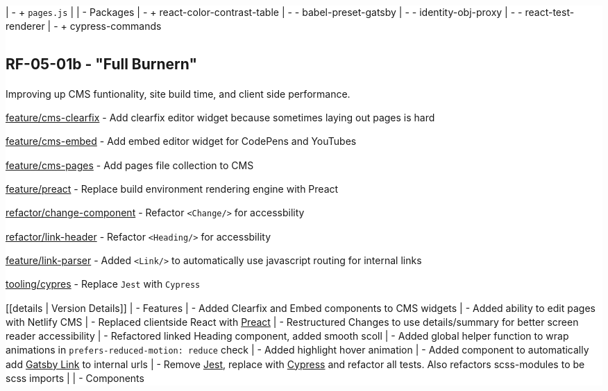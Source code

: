 |   - \+ `pages.js`
| 
| - Packages
|   - \+ react-color-contrast-table
|   - \- babel-preset-gatsby
|   - \- identity-obj-proxy
|   - \- react-test-renderer
|   - \+ cypress-commands

</Change>

<Change>

## RF-05-01b - "Full Burnern"

Improving up CMS funtionality, site build time, and client side performance.

[feature/cms-clearfix](https://github.com/ryanfiller/portfolio-gatsby-v2/pull/40) - Add clearfix editor widget because sometimes laying out pages is hard

[feature/cms-embed](https://github.com/ryanfiller/portfolio-gatsby-v2/pull/47) - Add embed editor widget for CodePens and YouTubes

[feature/cms-pages](https://github.com/ryanfiller/portfolio-gatsby-v2/pull/42) - Add pages file collection to CMS

[feature/preact](https://github.com/ryanfiller/portfolio-gatsby-v2/pull/44) - Replace build environment rendering engine with Preact

[refactor/change-component](https://github.com/ryanfiller/portfolio-gatsby-v2/pull/46) - Refactor `<Change/>` for accessbility

[refactor/link-header](https://github.com/ryanfiller/portfolio-gatsby-v2/pull/48) - Refactor `<Heading/>` for accessbility

[feature/link-parser](https://github.com/ryanfiller/portfolio-gatsby-v2/pull/49) - Added `<Link/>` to automatically use javascript routing for internal links

[tooling/cypres](https://github.com/ryanfiller/portfolio-gatsby-v2/pull/50) - Replace `Jest` with `Cypress`

[[details | Version Details]]
| - Features
|   - Added Clearfix and Embed components to CMS widgets
|   - Added ability to edit pages with Netlify CMS
|   - Replaced clientside React with [Preact](https://preactjs.com/)
|   - Restructured Changes to use details/summary for better screen reader accessibility
|   - Refactored linked Heading component, added smooth scoll
|   - Added global helper function to wrap animations in `prefers-reduced-motion: reduce` check
|   - Added highlight hover animation
|   - Added component to automatically add [Gatsby Link](https://www.gatsbyjs.org/docs/gatsby-link/) to internal urls
|   - Remove [Jest](https://jestjs.io/), replace with [Cypress](https://www.cypress.io/) and refactor all tests. Also refactors scss-modules to be scss imports
| 
| - Components